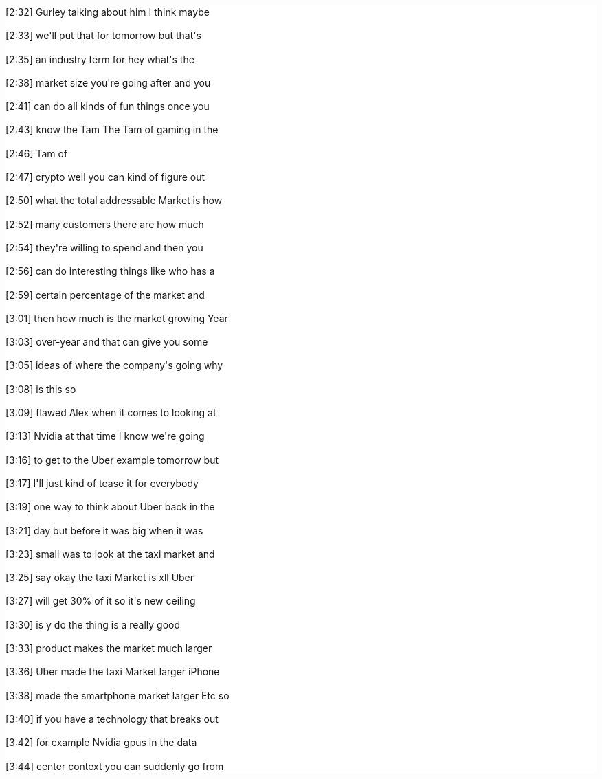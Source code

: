 [2:32] Gurley talking about him I think maybe

[2:33] we'll put that for tomorrow but that's

[2:35] an industry term for hey what's the

[2:38] market size you're going after and you

[2:41] can do all kinds of fun things once you

[2:43] know the Tam The Tam of gaming in the

[2:46] Tam of

[2:47] crypto well you can kind of figure out

[2:50] what the total addressable Market is how

[2:52] many customers there are how much

[2:54] they're willing to spend and then you

[2:56] can do interesting things like who has a

[2:59] certain percentage of the market and

[3:01] then how much is the market growing Year

[3:03] over-year and that can give you some

[3:05] ideas of where the company's going why

[3:08] is this so

[3:09] flawed Alex when it comes to looking at

[3:13] Nvidia at that time I know we're going

[3:16] to get to the Uber example tomorrow but

[3:17] I'll just kind of tease it for everybody

[3:19] one way to think about Uber back in the

[3:21] day but before it was big when it was

[3:23] small was to look at the taxi market and

[3:25] say okay the taxi Market is xll Uber

[3:27] will get 30% of it so it's new ceiling

[3:30] is y do the thing is a really good

[3:33] product makes the market much larger

[3:36] Uber made the taxi Market larger iPhone

[3:38] made the smartphone market larger Etc so

[3:40] if you have a technology that breaks out

[3:42] for example Nvidia gpus in the data

[3:44] center context you can suddenly go from
